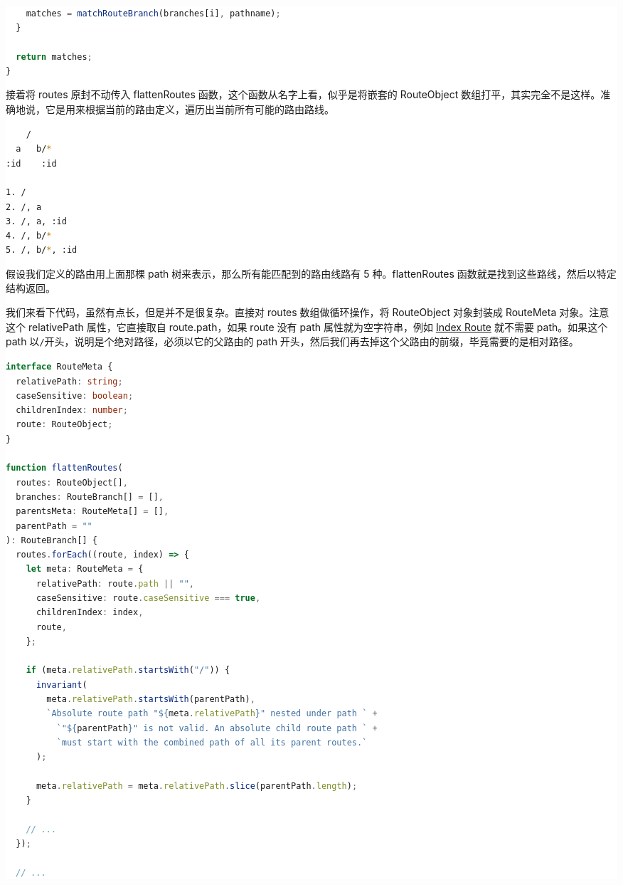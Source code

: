 ```ts
    matches = matchRouteBranch(branches[i], pathname);
  }

  return matches;
}
```

接着将 routes 原封不动传入 flattenRoutes 函数，这个函数从名字上看，似乎是将嵌套的 RouteObject 数组打平，其实完全不是这样。准确地说，它是用来根据当前的路由定义，遍历出当前所有可能的路由路线。

```sh
    /
  a   b/*
:id    :id

1. /
2. /, a
3. /, a, :id
4. /, b/*
5. /, b/*, :id
```

假设我们定义的路由用上面那棵 path 树来表示，那么所有能匹配到的路由线路有 5 种。flattenRoutes 函数就是找到这些路线，然后以特定结构返回。

我们来看下代码，虽然有点长，但是并不是很复杂。直接对 routes 数组做循环操作，将 RouteObject 对象封装成 RouteMeta 对象。注意这个 relativePath 属性，它直接取自 route.path，如果 route 没有 path 属性就为空字符串，例如 [Index Route](https://reactrouter.com/docs/en/v6/getting-started/tutorial#index-routes) 就不需要 path。如果这个 path 以`/`开头，说明是个绝对路径，必须以它的父路由的 path 开头，然后我们再去掉这个父路由的前缀，毕竟需要的是相对路径。

```ts
interface RouteMeta {
  relativePath: string;
  caseSensitive: boolean;
  childrenIndex: number;
  route: RouteObject;
}

function flattenRoutes(
  routes: RouteObject[],
  branches: RouteBranch[] = [],
  parentsMeta: RouteMeta[] = [],
  parentPath = ""
): RouteBranch[] {
  routes.forEach((route, index) => {
    let meta: RouteMeta = {
      relativePath: route.path || "",
      caseSensitive: route.caseSensitive === true,
      childrenIndex: index,
      route,
    };

    if (meta.relativePath.startsWith("/")) {
      invariant(
        meta.relativePath.startsWith(parentPath),
        `Absolute route path "${meta.relativePath}" nested under path ` +
          `"${parentPath}" is not valid. An absolute child route path ` +
          `must start with the combined path of all its parent routes.`
      );

      meta.relativePath = meta.relativePath.slice(parentPath.length);
    }

    // ...
  });

  // ...
```